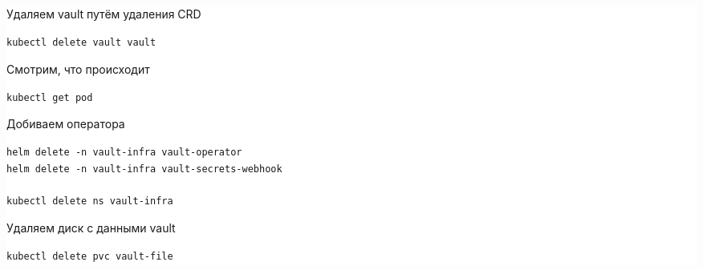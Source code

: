 Удаляем vault путём удаления CRD

```bash
kubectl delete vault vault
```

Смотрим, что происходит

```
kubectl get pod
```

Добиваем оператора

```
helm delete -n vault-infra vault-operator
helm delete -n vault-infra vault-secrets-webhook

kubectl delete ns vault-infra
```

Удаляем диск с данными vault

```
kubectl delete pvc vault-file
```
